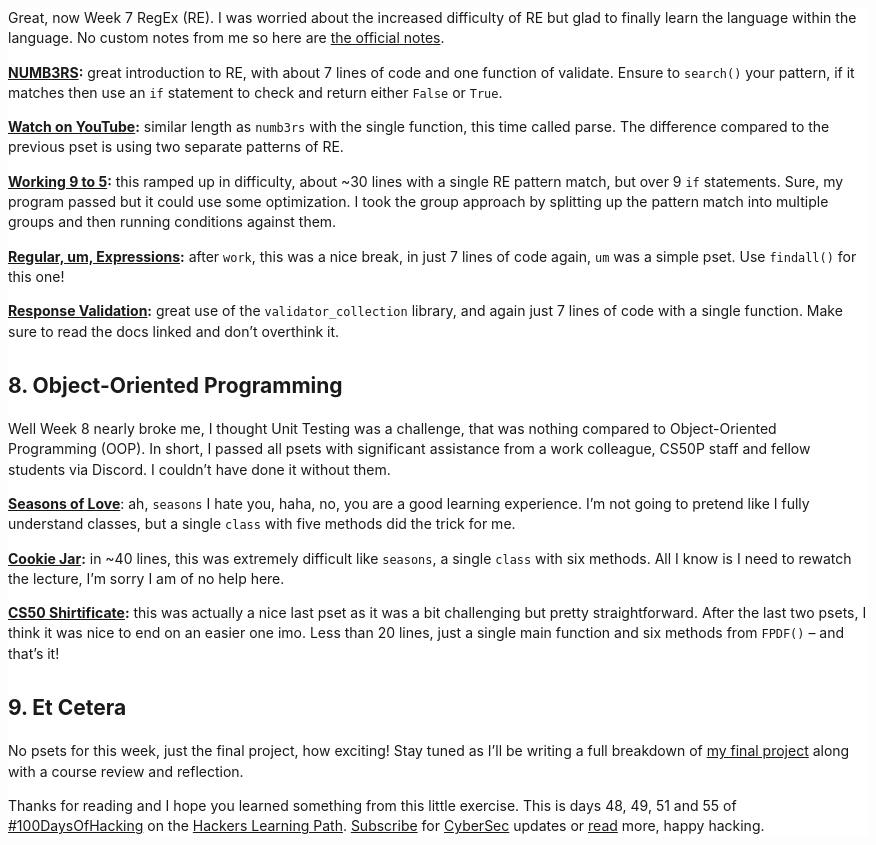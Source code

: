 Great, now Week 7 RegEx (RE). I was worried about the increased difficulty of RE but glad to finally learn the language within the language. No custom notes from me so here are [the official notes](https://cs50.harvard.edu/python/2022/notes/7/).

**[NUMB3RS](https://cs50.harvard.edu/python/2022/psets/7/numb3rs/#numb3rs):** great introduction to RE, with about 7 lines of code and one function of validate. Ensure to `search()` your pattern, if it matches then use an `if` statement to check and return either `False` or `True`.

**[Watch on YouTube](https://cs50.harvard.edu/python/2022/psets/7/watch/#watch-on-youtube):** similar length as `numb3rs` with the single function, this time called parse. The difference compared to the previous pset is using two separate patterns of RE.

**[Working 9 to 5](https://cs50.harvard.edu/python/2022/psets/7/working/#working-9-to-5):** this ramped up in difficulty, about ~30 lines with a single RE pattern match, but over 9 `if` statements. Sure, my program passed but it could use some optimization. I took the group approach by splitting up the pattern match into multiple groups and then running conditions against them.

**[Regular, um, Expressions](https://cs50.harvard.edu/python/2022/psets/7/um/#regular-um-expressions):** after `work`, this was a nice break, in just 7 lines of code again, `um` was a simple pset. Use `findall()` for this one!

**[Response Validation](https://cs50.harvard.edu/python/2022/psets/7/response/#response-validation):** great use of the `validator_collection` library, and again just 7 lines of code with a single function. Make sure to read the docs linked and don’t overthink it.

## **8. Object-Oriented Programming**

Well Week 8 nearly broke me, I thought Unit Testing was a challenge, that was nothing compared to Object-Oriented Programming (OOP). In short, I passed all psets with significant assistance from a work colleague, CS50P staff and fellow students via Discord. I couldn’t have done it without them.

[**Seasons of Love**](https://cs50.harvard.edu/python/2022/psets/8/seasons/#seasons-of-love): ah, `seasons` I hate you, haha, no, you are a good learning experience. I’m not going to pretend like I fully understand classes, but a single `class` with five methods did the trick for me.

**[Cookie Jar](https://cs50.harvard.edu/python/2022/psets/8/jar/#cookie-jar):** in ~40 lines, this was extremely difficult like `seasons`, a single `class` with six methods. All I know is I need to rewatch the lecture, I’m sorry I am of no help here.

**[CS50 Shirtificate](https://cs50.harvard.edu/python/2022/psets/8/shirtificate/#cs50-shirtificate):** this was actually a nice last pset as it was a bit challenging but pretty straightforward. After the last two psets, I think it was nice to end on an easier one imo. Less than 20 lines, just a single main function and six methods from `FPDF()` – and that’s it!

## 9. Et Cetera

No psets for this week, just the final project, how exciting! Stay tuned as I’ll be writing a full breakdown of [my final project](https://www.youtube.com/watch?v=KoEHd3VtJ9E) along with a course review and reflection.

Thanks for reading and I hope you learned something from this little exercise. This is days 48, 49, 51 and 55 of [\#100DaysOfHacking](https://mrashleyball.com/100daysofhacking/) on the [Hackers Learning Path](https://mrashleyball.com/learning-path-for-beginner-hacker/). [Subscribe](https://go.mrash.co/newsletter) for [CyberSec](https://mrashleyball.com/starting-out-in-cyber-security/) updates or [read](https://mrashleyball.com/blog) more, happy hacking.